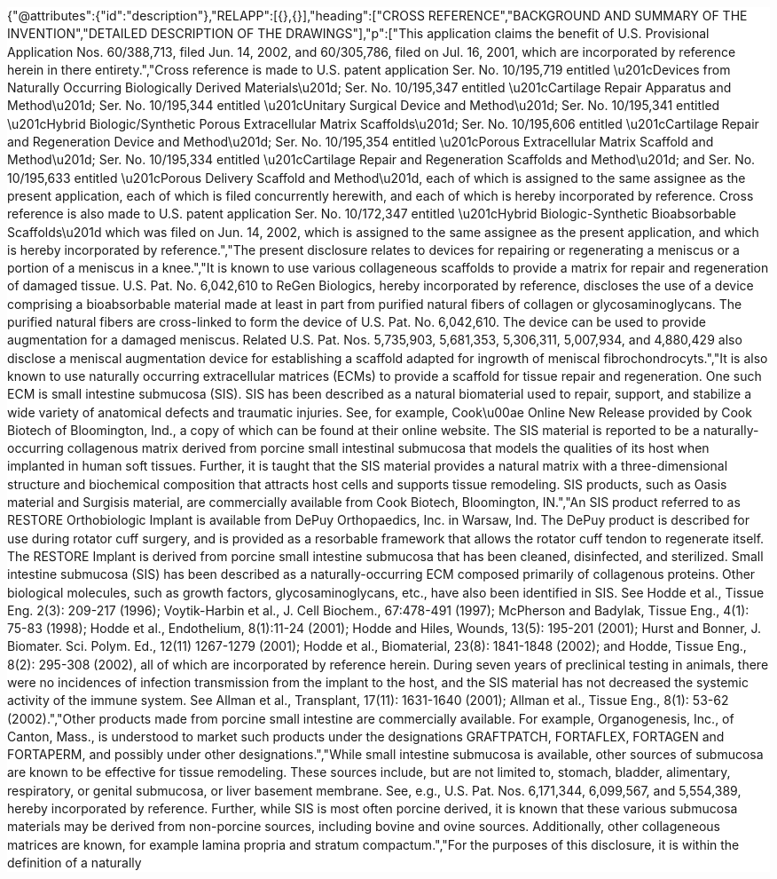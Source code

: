 {"@attributes":{"id":"description"},"RELAPP":[{},{}],"heading":["CROSS REFERENCE","BACKGROUND AND SUMMARY OF THE INVENTION","DETAILED DESCRIPTION OF THE DRAWINGS"],"p":["This application claims the benefit of U.S. Provisional Application Nos. 60\/388,713, filed Jun. 14, 2002, and 60\/305,786, filed on Jul. 16, 2001, which are incorporated by reference herein in there entirety.","Cross reference is made to U.S. patent application Ser. No. 10\/195,719 entitled \u201cDevices from Naturally Occurring Biologically Derived Materials\u201d; Ser. No. 10\/195,347 entitled \u201cCartilage Repair Apparatus and Method\u201d; Ser. No. 10\/195,344 entitled \u201cUnitary Surgical Device and Method\u201d; Ser. No. 10\/195,341 entitled \u201cHybrid Biologic\/Synthetic Porous Extracellular Matrix Scaffolds\u201d; Ser. No. 10\/195,606 entitled \u201cCartilage Repair and Regeneration Device and Method\u201d; Ser. No. 10\/195,354 entitled \u201cPorous Extracellular Matrix Scaffold and Method\u201d; Ser. No. 10\/195,334 entitled \u201cCartilage Repair and Regeneration Scaffolds and Method\u201d; and Ser. No. 10\/195,633 entitled \u201cPorous Delivery Scaffold and Method\u201d, each of which is assigned to the same assignee as the present application, each of which is filed concurrently herewith, and each of which is hereby incorporated by reference. Cross reference is also made to U.S. patent application Ser. No. 10\/172,347 entitled \u201cHybrid Biologic-Synthetic Bioabsorbable Scaffolds\u201d which was filed on Jun. 14, 2002, which is assigned to the same assignee as the present application, and which is hereby incorporated by reference.","The present disclosure relates to devices for repairing or regenerating a meniscus or a portion of a meniscus in a knee.","It is known to use various collageneous scaffolds to provide a matrix for repair and regeneration of damaged tissue. U.S. Pat. No. 6,042,610 to ReGen Biologics, hereby incorporated by reference, discloses the use of a device comprising a bioabsorbable material made at least in part from purified natural fibers of collagen or glycosaminoglycans. The purified natural fibers are cross-linked to form the device of U.S. Pat. No. 6,042,610. The device can be used to provide augmentation for a damaged meniscus. Related U.S. Pat. Nos. 5,735,903, 5,681,353, 5,306,311, 5,007,934, and 4,880,429 also disclose a meniscal augmentation device for establishing a scaffold adapted for ingrowth of meniscal fibrochondrocyts.","It is also known to use naturally occurring extracellular matrices (ECMs) to provide a scaffold for tissue repair and regeneration. One such ECM is small intestine submucosa (SIS). SIS has been described as a natural biomaterial used to repair, support, and stabilize a wide variety of anatomical defects and traumatic injuries. See, for example, Cook\u00ae Online New Release provided by Cook Biotech of Bloomington, Ind., a copy of which can be found at their online website. The SIS material is reported to be a naturally-occurring collagenous matrix derived from porcine small intestinal submucosa that models the qualities of its host when implanted in human soft tissues. Further, it is taught that the SIS material provides a natural matrix with a three-dimensional structure and biochemical composition that attracts host cells and supports tissue remodeling. SIS products, such as Oasis material and Surgisis material, are commercially available from Cook Biotech, Bloomington, IN.","An SIS product referred to as RESTORE Orthobiologic Implant is available from DePuy Orthopaedics, Inc. in Warsaw, Ind. The DePuy product is described for use during rotator cuff surgery, and is provided as a resorbable framework that allows the rotator cuff tendon to regenerate itself. The RESTORE Implant is derived from porcine small intestine submucosa that has been cleaned, disinfected, and sterilized. Small intestine submucosa (SIS) has been described as a naturally-occurring ECM composed primarily of collagenous proteins. Other biological molecules, such as growth factors, glycosaminoglycans, etc., have also been identified in SIS. See Hodde et al., Tissue Eng. 2(3): 209-217 (1996); Voytik-Harbin et al., J. Cell Biochem., 67:478-491 (1997); McPherson and Badylak, Tissue Eng., 4(1): 75-83 (1998); Hodde et al., Endothelium, 8(1):11-24 (2001); Hodde and Hiles, Wounds, 13(5): 195-201 (2001); Hurst and Bonner, J. Biomater. Sci. Polym. Ed., 12(11) 1267-1279 (2001); Hodde et al., Biomaterial, 23(8): 1841-1848 (2002); and Hodde, Tissue Eng., 8(2): 295-308 (2002), all of which are incorporated by reference herein. During seven years of preclinical testing in animals, there were no incidences of infection transmission from the implant to the host, and the SIS material has not decreased the systemic activity of the immune system. See Allman et al., Transplant, 17(11): 1631-1640 (2001); Allman et al., Tissue Eng., 8(1): 53-62 (2002).","Other products made from porcine small intestine are commercially available. For example, Organogenesis, Inc., of Canton, Mass., is understood to market such products under the designations GRAFTPATCH, FORTAFLEX, FORTAGEN and FORTAPERM, and possibly under other designations.","While small intestine submucosa is available, other sources of submucosa are known to be effective for tissue remodeling. These sources include, but are not limited to, stomach, bladder, alimentary, respiratory, or genital submucosa, or liver basement membrane. See, e.g., U.S. Pat. Nos. 6,171,344, 6,099,567, and 5,554,389, hereby incorporated by reference. Further, while SIS is most often porcine derived, it is known that these various submucosa materials may be derived from non-porcine sources, including bovine and ovine sources. Additionally, other collageneous matrices are known, for example lamina propria and stratum compactum.","For the purposes of this disclosure, it is within the definition of a naturally